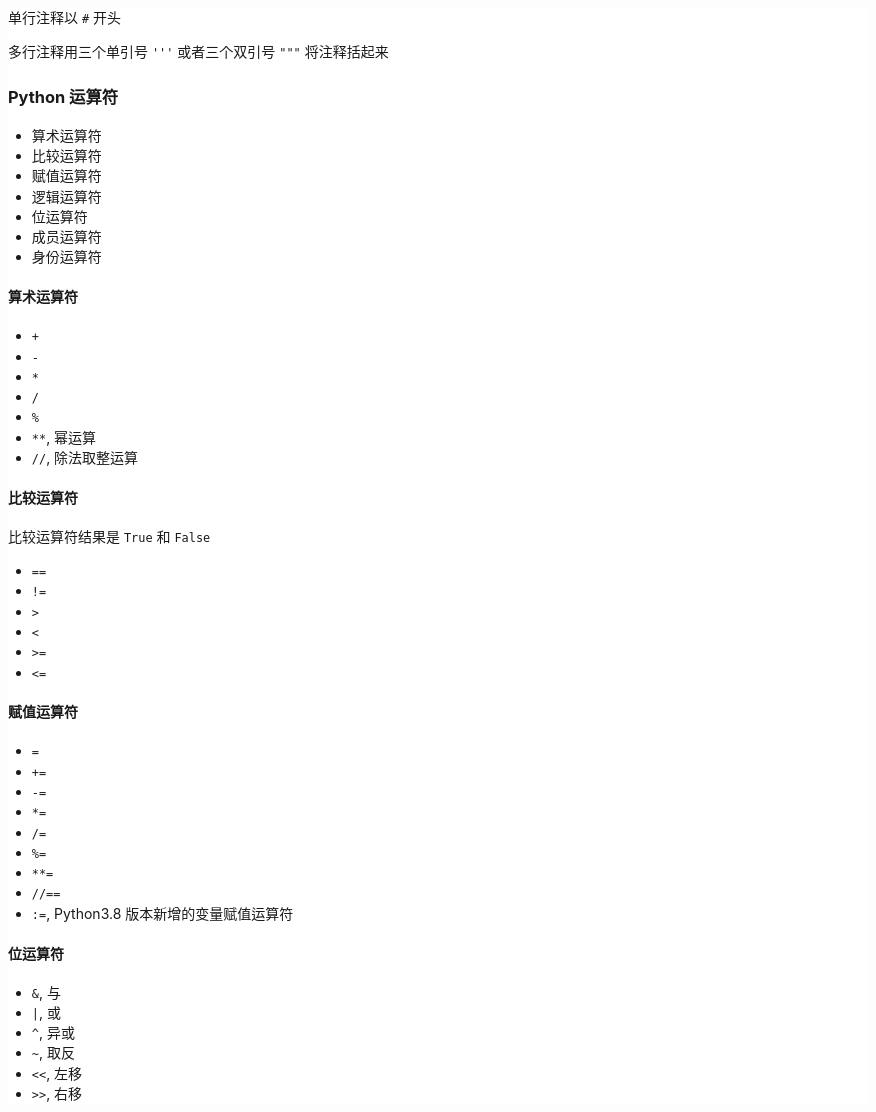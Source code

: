 单行注释以 `#` 开头

多行注释用三个单引号 `'''` 或者三个双引号 `"""` 将注释括起来

### Python 运算符

- 算术运算符
- 比较运算符
- 赋值运算符
- 逻辑运算符
- 位运算符
- 成员运算符
- 身份运算符


#### 算术运算符

- `+`
- `-`
- `*`
- `/`
- `%`
- `**`, 幂运算
- `//`, 除法取整运算


#### 比较运算符

比较运算符结果是 `True` 和 `False`

- `==`
- `!=`
- `>`
- `<`
- `>=`
- `<=`


#### 赋值运算符

- `=`
- `+=`
- `-=`
- `*=`
- `/=`
- `%=`
- `**=`
- `//==`
- `:=`, Python3.8 版本新增的变量赋值运算符


#### 位运算符

- `&`, 与
- `|`, 或
- `^`, 异或
- `~`, 取反
- `<<`, 左移
- `>>`, 右移
